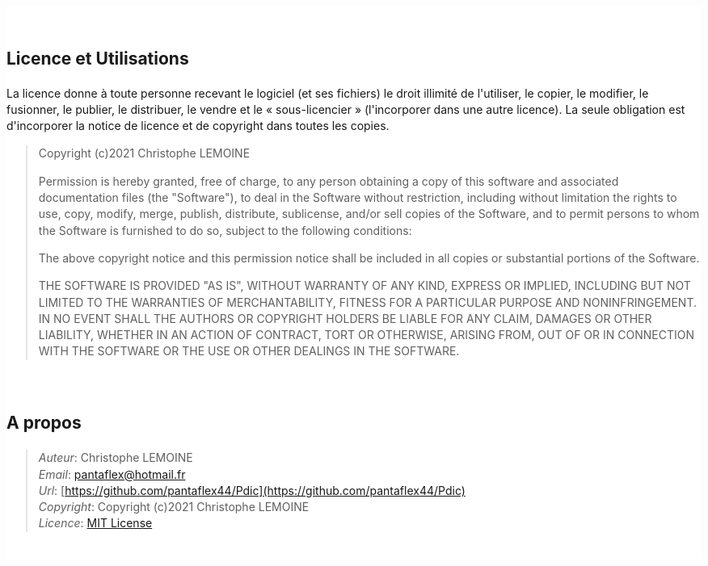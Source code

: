 <br>

<a name="licence"></a>

## Licence et Utilisations

La licence donne à toute personne recevant le logiciel (et ses fichiers) le droit illimité de l'utiliser, le copier, le modifier, le fusionner, le publier, le distribuer, le vendre et le « sous-licencier » (l'incorporer dans une autre licence). La seule obligation est d'incorporer la notice de licence et de copyright dans toutes les copies.


> Copyright (c)2021 Christophe LEMOINE
>
> Permission is hereby granted, free of charge, to any person obtaining a copy of this software and associated documentation files (the "Software"), to deal in the Software without restriction, including without limitation the rights to use, copy, modify, merge, publish, distribute, sublicense, and/or sell copies of the Software, and to permit persons to whom the Software is furnished to do so, subject to the following conditions:
>
> The above copyright notice and this permission notice shall be included in all copies or substantial portions of the Software.
>
> THE SOFTWARE IS PROVIDED "AS IS", WITHOUT WARRANTY OF ANY KIND, EXPRESS OR IMPLIED, INCLUDING BUT NOT LIMITED TO THE WARRANTIES OF MERCHANTABILITY, FITNESS FOR A PARTICULAR PURPOSE AND NONINFRINGEMENT. IN NO EVENT SHALL THE AUTHORS OR COPYRIGHT HOLDERS BE LIABLE FOR ANY CLAIM, DAMAGES OR OTHER LIABILITY, WHETHER IN AN ACTION OF CONTRACT, TORT OR OTHERWISE, ARISING FROM, OUT OF OR IN CONNECTION WITH THE SOFTWARE OR THE USE OR OTHER DEALINGS IN THE SOFTWARE.


<br>

<a name="apropos"></a>

## A propos

> *Auteur*: Christophe LEMOINE<br>
> *Email*: pantaflex@hotmail.fr<br>
> *Url*: [https://github.com/pantaflex44/Pdic](https://github.com/pantaflex44/Pdic)<br>
> *Copyright*: Copyright (c)2021 Christophe LEMOINE<br>
> *Licence*: [MIT License](https://github.com/pantaflex44/Pdic/LICENSE)

<br>